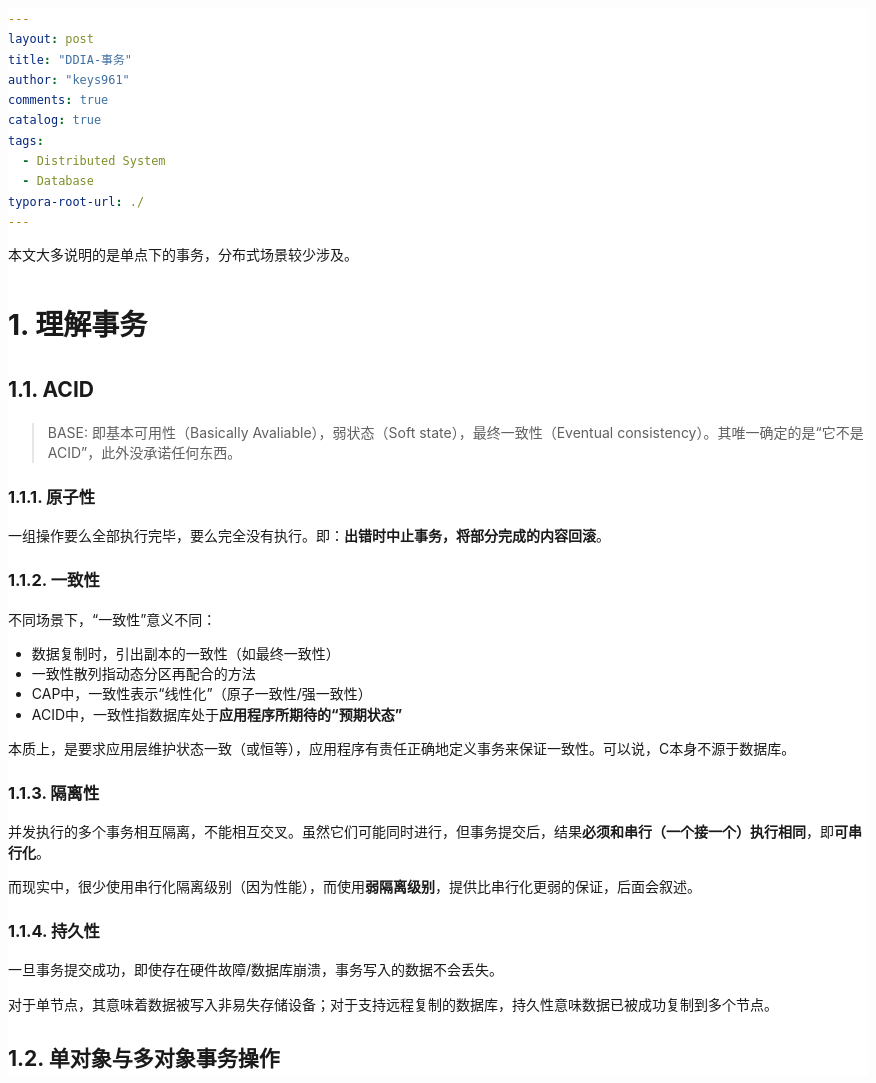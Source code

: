 ```yaml
---
layout: post
title: "DDIA-事务"
author: "keys961"
comments: true
catalog: true
tags:
  - Distributed System
  - Database
typora-root-url: ./
---
```


本文大多说明的是单点下的事务，分布式场景较少涉及。

# 1. 理解事务

## 1.1. ACID

> BASE: 即基本可用性（Basically Avaliable），弱状态（Soft state），最终一致性（Eventual consistency）。其唯一确定的是“它不是ACID”，此外没承诺任何东西。

### 1.1.1. 原子性

一组操作要么全部执行完毕，要么完全没有执行。即：**出错时中止事务，将部分完成的内容回滚**。

### 1.1.2. 一致性

不同场景下，“一致性”意义不同：

- 数据复制时，引出副本的一致性（如最终一致性）
- 一致性散列指动态分区再配合的方法
- CAP中，一致性表示“线性化”（原子一致性/强一致性）
- ACID中，一致性指数据库处于**应用程序所期待的“预期状态”**

本质上，是要求应用层维护状态一致（或恒等），应用程序有责任正确地定义事务来保证一致性。可以说，C本身不源于数据库。

### 1.1.3. 隔离性

并发执行的多个事务相互隔离，不能相互交叉。虽然它们可能同时进行，但事务提交后，结果**必须和串行（一个接一个）执行相同**，即**可串行化**。

而现实中，很少使用串行化隔离级别（因为性能），而使用**弱隔离级别**，提供比串行化更弱的保证，后面会叙述。

### 1.1.4. 持久性

一旦事务提交成功，即使存在硬件故障/数据库崩溃，事务写入的数据不会丢失。

对于单节点，其意味着数据被写入非易失存储设备；对于支持远程复制的数据库，持久性意味数据已被成功复制到多个节点。

## 1.2. 单对象与多对象事务操作
